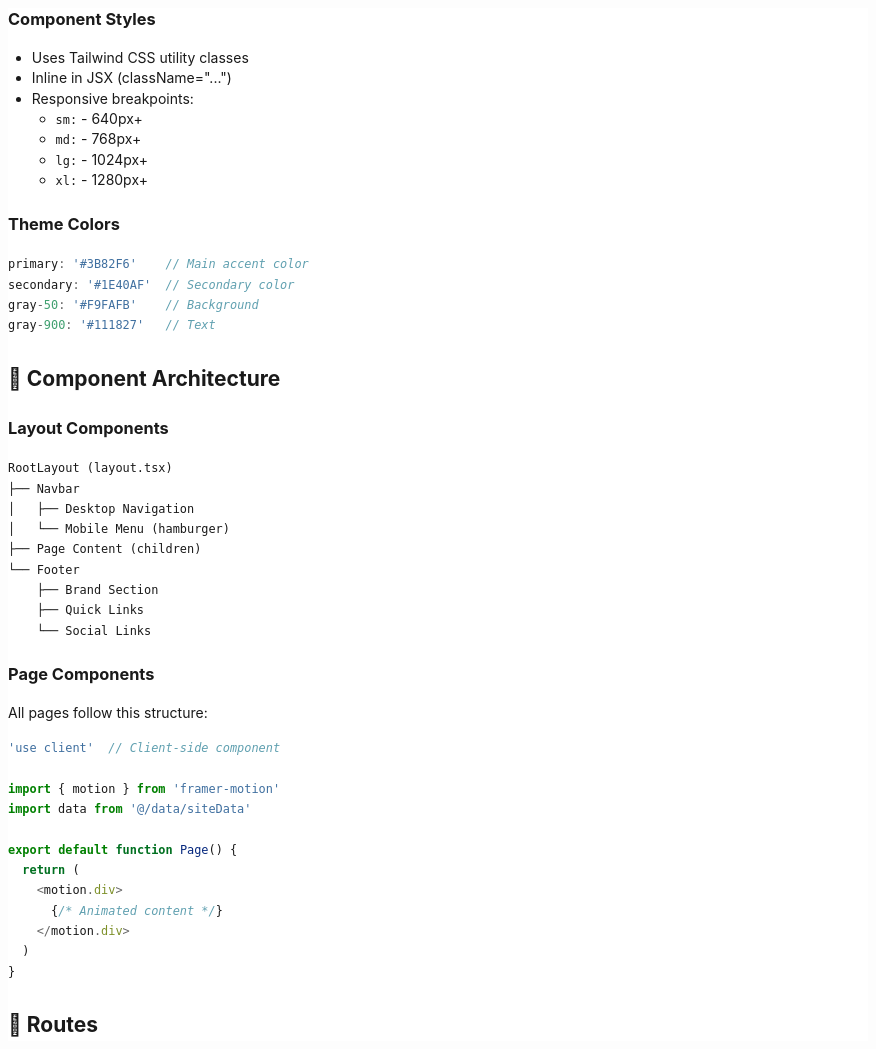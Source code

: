 ### Component Styles
- Uses Tailwind CSS utility classes
- Inline in JSX (className="...")
- Responsive breakpoints:
  - `sm:` - 640px+
  - `md:` - 768px+
  - `lg:` - 1024px+
  - `xl:` - 1280px+

### Theme Colors
```typescript
primary: '#3B82F6'    // Main accent color
secondary: '#1E40AF'  // Secondary color
gray-50: '#F9FAFB'    // Background
gray-900: '#111827'   // Text
```

## 🧩 Component Architecture

### Layout Components
```
RootLayout (layout.tsx)
├── Navbar
│   ├── Desktop Navigation
│   └── Mobile Menu (hamburger)
├── Page Content (children)
└── Footer
    ├── Brand Section
    ├── Quick Links
    └── Social Links
```

### Page Components
All pages follow this structure:
```typescript
'use client'  // Client-side component

import { motion } from 'framer-motion'
import data from '@/data/siteData'

export default function Page() {
  return (
    <motion.div>
      {/* Animated content */}
    </motion.div>
  )
}
```

## 🚀 Routes
